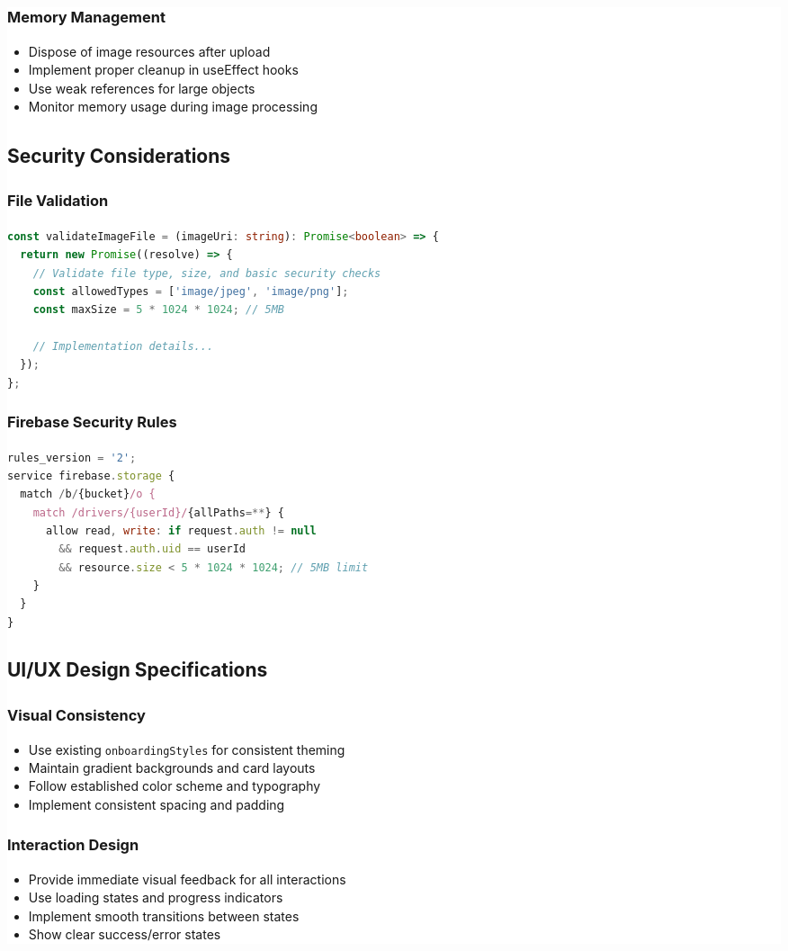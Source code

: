 ### Memory Management

- Dispose of image resources after upload
- Implement proper cleanup in useEffect hooks
- Use weak references for large objects
- Monitor memory usage during image processing

## Security Considerations

### File Validation

```typescript
const validateImageFile = (imageUri: string): Promise<boolean> => {
  return new Promise((resolve) => {
    // Validate file type, size, and basic security checks
    const allowedTypes = ['image/jpeg', 'image/png'];
    const maxSize = 5 * 1024 * 1024; // 5MB
    
    // Implementation details...
  });
};
```

### Firebase Security Rules

```javascript
rules_version = '2';
service firebase.storage {
  match /b/{bucket}/o {
    match /drivers/{userId}/{allPaths=**} {
      allow read, write: if request.auth != null 
        && request.auth.uid == userId
        && resource.size < 5 * 1024 * 1024; // 5MB limit
    }
  }
}
```

## UI/UX Design Specifications

### Visual Consistency

- Use existing `onboardingStyles` for consistent theming
- Maintain gradient backgrounds and card layouts
- Follow established color scheme and typography
- Implement consistent spacing and padding

### Interaction Design

- Provide immediate visual feedback for all interactions
- Use loading states and progress indicators
- Implement smooth transitions between states
- Show clear success/error states
